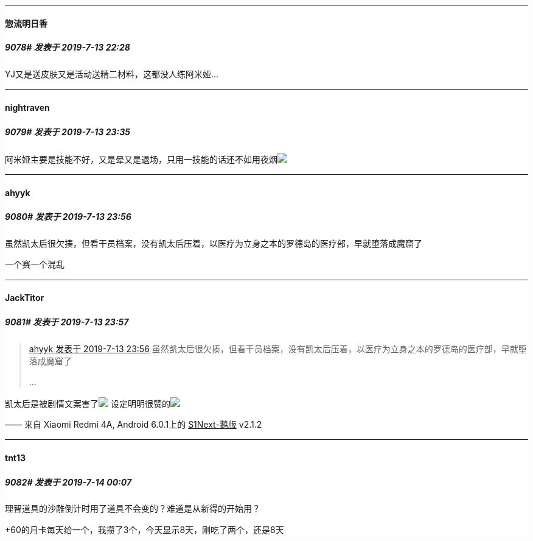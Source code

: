
*****

####  惣流明日香  
##### 9078#       发表于 2019-7-13 22:28


YJ又是送皮肤又是活动送精二材料，这都没人练阿米娅...


*****

####  nightraven  
##### 9079#       发表于 2019-7-13 23:35


阿米娅主要是技能不好，又是晕又是退场，只用一技能的话还不如用夜烟<img src="https://static.saraba1st.com/image/smiley/face2017/004.gif" referrerpolicy="no-referrer">


*****

####  ahyyk  
##### 9080#       发表于 2019-7-13 23:56


虽然凯太后很欠揍，但看干员档案，没有凯太后压着，以医疗为立身之本的罗德岛的医疗部，早就堕落成魔窟了

一个赛一个混乱


*****

####  JackTitor  
##### 9081#       发表于 2019-7-13 23:57


<blockquote><a href="httphttps://bbs.saraba1st.com/2b/forum.php?mod=redirect&amp;goto=findpost&amp;pid=44505895&amp;ptid=1574123" target="_blank">ahyyk 发表于 2019-7-13 23:56</a>
虽然凯太后很欠揍，但看干员档案，没有凯太后压着，以医疗为立身之本的罗德岛的医疗部，早就堕落成魔窟了

 ...</blockquote>
凯太后是被剧情文案害了<img src="https://static.saraba1st.com/image/smiley/face2017/001.png" referrerpolicy="no-referrer">
设定明明很赞的<img src="https://static.saraba1st.com/image/smiley/face2017/002.png" referrerpolicy="no-referrer">

—— 来自 Xiaomi Redmi 4A, Android 6.0.1上的 [S1Next-鹅版](https://github.com/ykrank/S1-Next/releases) v2.1.2


*****

####  tnt13  
##### 9082#       发表于 2019-7-14 00:07


理智道具的沙雕倒计时用了道具不会变的？难道是从新得的开始用？


+60的月卡每天给一个，我攒了3个，今天显示8天，刚吃了两个，还是8天

